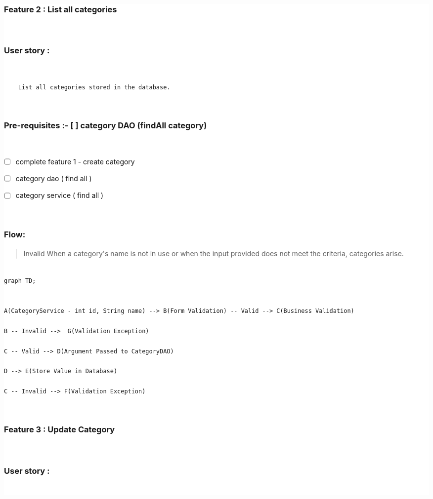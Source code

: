 ### Feature 2 : List all categories

​

### User story :

​

		List all categories stored in the database.

​

### Pre-requisites :- [ ] category DAO (findAll category)

​

- [ ] complete feature 1 - create category

- [ ]  category dao ( find all )

- [ ] category service ( find all )

​

### Flow:  
> Invalid When a category's name is not in use or when the input provided does not meet the criteria, categories arise.

```mermaid  

graph TD;  


A(CategoryService - int id, String name) --> B(Form Validation) -- Valid --> C(Business Validation)  

B -- Invalid -->  G(Validation Exception)

C -- Valid --> D(Argument Passed to CategoryDAO)  

D --> E(Store Value in Database)  

C -- Invalid --> F(Validation Exception)  

```

​

### Feature 3 : Update Category

​ 
### User story :

​
